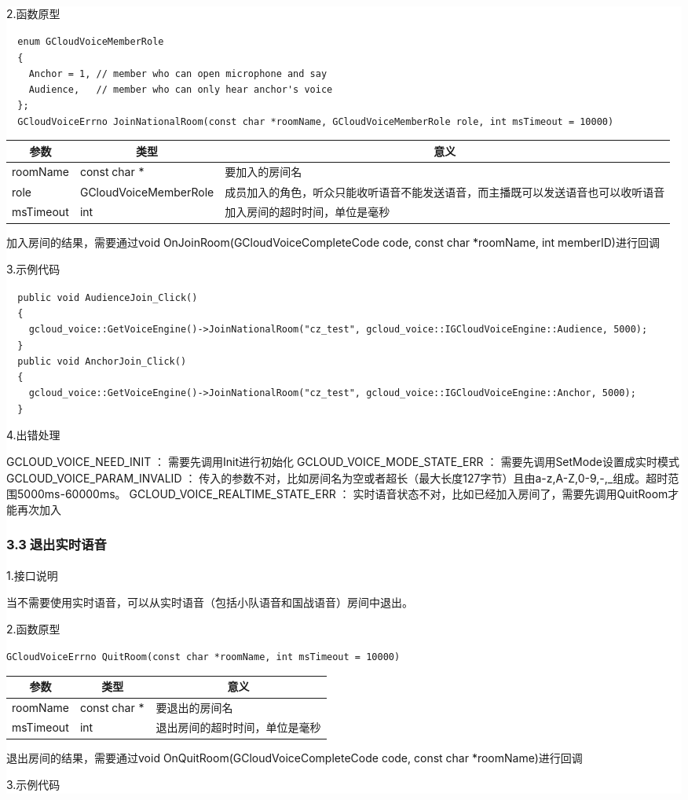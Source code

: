 2.函数原型

      enum GCloudVoiceMemberRole
      {
      	Anchor = 1, // member who can open microphone and say
      	Audience,   // member who can only hear anchor's voice
      };
      GCloudVoiceErrno JoinNationalRoom(const char *roomName, GCloudVoiceMemberRole role, int msTimeout = 10000)   

  |参数|类型|意义|
  |--|--|--|
  |roomName|const char *| 要加入的房间名|
  |role|GCloudVoiceMemberRole| 成员加入的角色，听众只能收听语音不能发送语音，而主播既可以发送语音也可以收听语音|
  |msTimeout|int| 加入房间的超时时间，单位是毫秒|
加入房间的结果，需要通过void OnJoinRoom(GCloudVoiceCompleteCode code, const char *roomName, int memberID)进行回调

3.示例代码

      public void AudienceJoin_Click()
      {
      	gcloud_voice::GetVoiceEngine()->JoinNationalRoom("cz_test", gcloud_voice::IGCloudVoiceEngine::Audience, 5000);
      }
      public void AnchorJoin_Click()
      {
      	gcloud_voice::GetVoiceEngine()->JoinNationalRoom("cz_test", gcloud_voice::IGCloudVoiceEngine::Anchor, 5000);
      }    
4.出错处理

GCLOUD_VOICE_NEED_INIT ： 需要先调用Init进行初始化
GCLOUD_VOICE_MODE_STATE_ERR ： 需要先调用SetMode设置成实时模式
GCLOUD_VOICE_PARAM_INVALID ： 传入的参数不对，比如房间名为空或者超长（最大长度127字节）且由a-z,A-Z,0-9,-,_组成。超时范围5000ms-60000ms。
GCLOUD_VOICE_REALTIME_STATE_ERR ： 实时语音状态不对，比如已经加入房间了，需要先调用QuitRoom才能再次加入
### 3.3 退出实时语音
1.接口说明  

当不需要使用实时语音，可以从实时语音（包括小队语音和国战语音）房间中退出。

2.函数原型

  `GCloudVoiceErrno QuitRoom(const char *roomName, int msTimeout = 10000) ` 

  |参数|类型| 意义|
  |--|--|--|
  |roomName|const char *| 要退出的房间名|
  |msTimeout|int| 退出房间的超时时间，单位是毫秒|
退出房间的结果，需要通过void OnQuitRoom(GCloudVoiceCompleteCode code, const char *roomName)进行回调

3.示例代码
